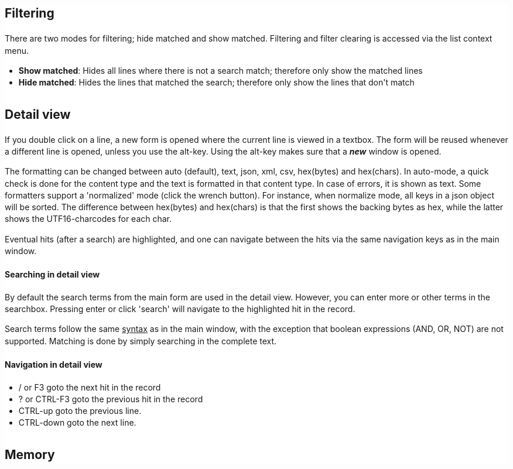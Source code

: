 

## Filtering

There are two modes for filtering; hide matched and show matched. Filtering and filter clearing is accessed via the list context menu.

- **Show matched**: Hides all lines where there is not a search match; therefore only show the matched lines
- **Hide matched**: Hides the lines that matched the search; therefore only show the lines that don't match



## Detail view

If you double click on a line, a new form is opened where the current line is viewed in a textbox.
The form will be reused whenever a different line is opened, unless you use the alt-key. Using the alt-key makes sure that a ***new*** window is opened.

The formatting can be changed between auto (default), text, json, xml, csv, hex(bytes) and hex(chars).
In auto-mode, a quick check is done for the content type and the text is formatted in that content type. In case of errors, it is shown as text.
Some formatters support a 'normalized' mode (click the wrench button). For instance, when normalize mode, all keys in a json object will be sorted.
The difference between hex(bytes) and hex(chars) is that the first shows the backing bytes as hex, while the latter shows the UTF16-charcodes for each char.

Eventual hits (after a search) are highlighted, and one can navigate between the hits via the same navigation keys as in the main window.

#### Searching in detail view

By default the search terms from the main form are used in the detail view. However, you can enter more or other terms in the searchbox. Pressing enter or click 'search' will navigate to the highlighted hit in the record.

Search terms follow the same [syntax](#search) as in the main window, with the exception that boolean expressions (AND, OR, NOT) are not supported. Matching is done by simply searching in the complete text.

#### Navigation in detail view

- / or F3
  goto the next hit in the record
- ? or CTRL-F3
  goto the previous hit in the record
- CTRL-up
  goto the previous line.
- CTRL-down
  goto the next line.



## Memory

